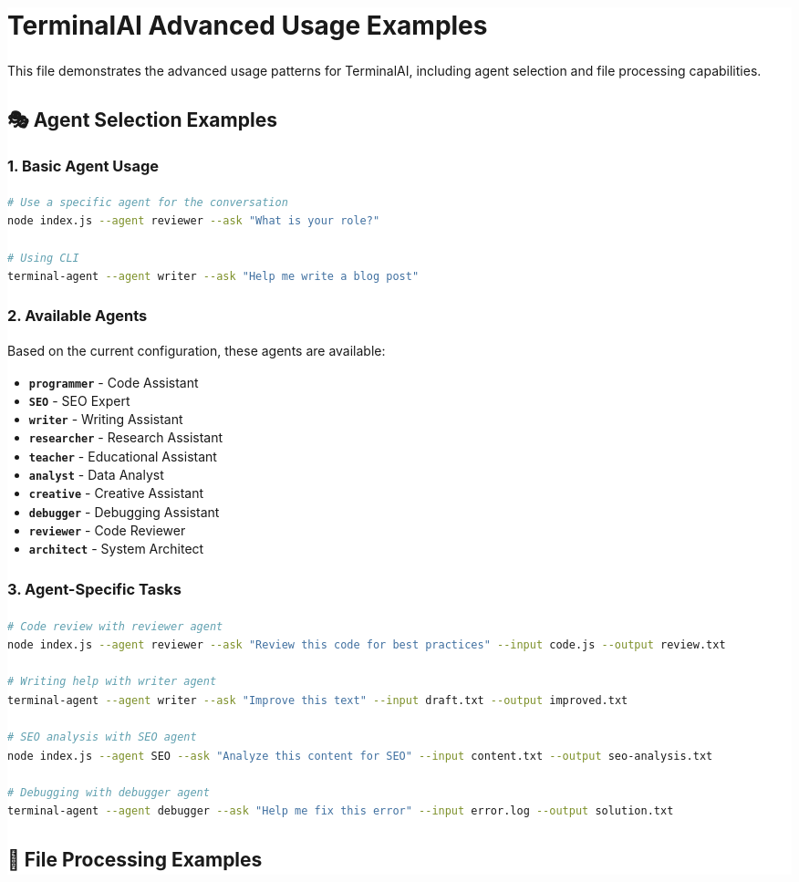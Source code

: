 # TerminalAI Advanced Usage Examples

This file demonstrates the advanced usage patterns for TerminalAI, including agent selection and file processing capabilities.

## 🎭 **Agent Selection Examples**

### **1. Basic Agent Usage**
```bash
# Use a specific agent for the conversation
node index.js --agent reviewer --ask "What is your role?"

# Using CLI
terminal-agent --agent writer --ask "Help me write a blog post"
```

### **2. Available Agents**
Based on the current configuration, these agents are available:

- **`programmer`** - Code Assistant
- **`SEO`** - SEO Expert  
- **`writer`** - Writing Assistant
- **`researcher`** - Research Assistant
- **`teacher`** - Educational Assistant
- **`analyst`** - Data Analyst
- **`creative`** - Creative Assistant
- **`debugger`** - Debugging Assistant
- **`reviewer`** - Code Reviewer
- **`architect`** - System Architect

### **3. Agent-Specific Tasks**
```bash
# Code review with reviewer agent
node index.js --agent reviewer --ask "Review this code for best practices" --input code.js --output review.txt

# Writing help with writer agent
terminal-agent --agent writer --ask "Improve this text" --input draft.txt --output improved.txt

# SEO analysis with SEO agent
node index.js --agent SEO --ask "Analyze this content for SEO" --input content.txt --output seo-analysis.txt

# Debugging with debugger agent
terminal-agent --agent debugger --ask "Help me fix this error" --input error.log --output solution.txt
```

## 📁 **File Processing Examples**
